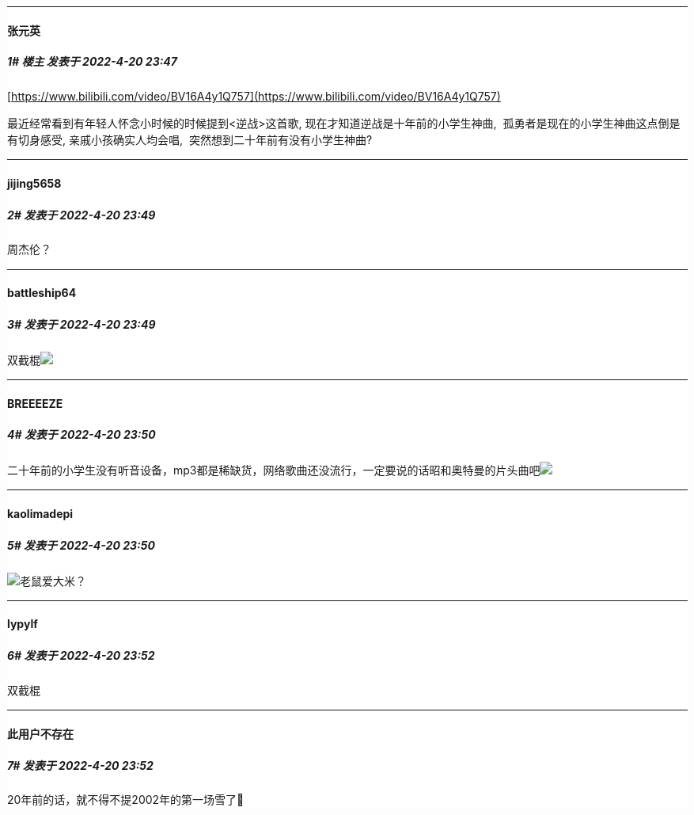 

*****

####  张元英  
##### 1#       楼主       发表于 2022-4-20 23:47

[https://www.bilibili.com/video/BV16A4y1Q757](https://www.bilibili.com/video/BV16A4y1Q757)

最近经常看到有年轻人怀念小时候的时候提到&lt;逆战&gt;这首歌, 现在才知道逆战是十年前的小学生神曲,  孤勇者是现在的小学生神曲这点倒是有切身感受, 亲戚小孩确实人均会唱,  突然想到二十年前有没有小学生神曲?  

*****

####  jijing5658  
##### 2#       发表于 2022-4-20 23:49

周杰伦？

*****

####  battleship64  
##### 3#       发表于 2022-4-20 23:49

双截棍<img src="https://static.saraba1st.com/image/smiley/face2017/065.png" referrerpolicy="no-referrer">

*****

####  BREEEEZE  
##### 4#       发表于 2022-4-20 23:50

二十年前的小学生没有听音设备，mp3都是稀缺货，网络歌曲还没流行，一定要说的话昭和奥特曼的片头曲吧<img src="https://static.saraba1st.com/image/smiley/face2017/067.png" referrerpolicy="no-referrer">

*****

####  kaolimadepi  
##### 5#       发表于 2022-4-20 23:50

<img src="https://static.saraba1st.com/image/smiley/face2017/049.png" referrerpolicy="no-referrer">老鼠爱大米？

*****

####  lypylf  
##### 6#       发表于 2022-4-20 23:52

双截棍

*****

####  此用户不存在  
##### 7#       发表于 2022-4-20 23:52

20年前的话，就不得不提2002年的第一场雪了🐶
